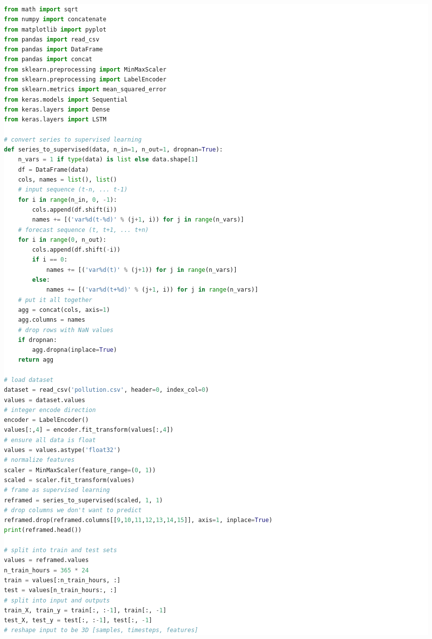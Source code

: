 ```py
from math import sqrt
from numpy import concatenate
from matplotlib import pyplot
from pandas import read_csv
from pandas import DataFrame
from pandas import concat
from sklearn.preprocessing import MinMaxScaler
from sklearn.preprocessing import LabelEncoder
from sklearn.metrics import mean_squared_error
from keras.models import Sequential
from keras.layers import Dense
from keras.layers import LSTM

# convert series to supervised learning
def series_to_supervised(data, n_in=1, n_out=1, dropnan=True):
	n_vars = 1 if type(data) is list else data.shape[1]
	df = DataFrame(data)
	cols, names = list(), list()
	# input sequence (t-n, ... t-1)
	for i in range(n_in, 0, -1):
		cols.append(df.shift(i))
		names += [('var%d(t-%d)' % (j+1, i)) for j in range(n_vars)]
	# forecast sequence (t, t+1, ... t+n)
	for i in range(0, n_out):
		cols.append(df.shift(-i))
		if i == 0:
			names += [('var%d(t)' % (j+1)) for j in range(n_vars)]
		else:
			names += [('var%d(t+%d)' % (j+1, i)) for j in range(n_vars)]
	# put it all together
	agg = concat(cols, axis=1)
	agg.columns = names
	# drop rows with NaN values
	if dropnan:
		agg.dropna(inplace=True)
	return agg

# load dataset
dataset = read_csv('pollution.csv', header=0, index_col=0)
values = dataset.values
# integer encode direction
encoder = LabelEncoder()
values[:,4] = encoder.fit_transform(values[:,4])
# ensure all data is float
values = values.astype('float32')
# normalize features
scaler = MinMaxScaler(feature_range=(0, 1))
scaled = scaler.fit_transform(values)
# frame as supervised learning
reframed = series_to_supervised(scaled, 1, 1)
# drop columns we don't want to predict
reframed.drop(reframed.columns[[9,10,11,12,13,14,15]], axis=1, inplace=True)
print(reframed.head())

# split into train and test sets
values = reframed.values
n_train_hours = 365 * 24
train = values[:n_train_hours, :]
test = values[n_train_hours:, :]
# split into input and outputs
train_X, train_y = train[:, :-1], train[:, -1]
test_X, test_y = test[:, :-1], test[:, -1]
# reshape input to be 3D [samples, timesteps, features]
```